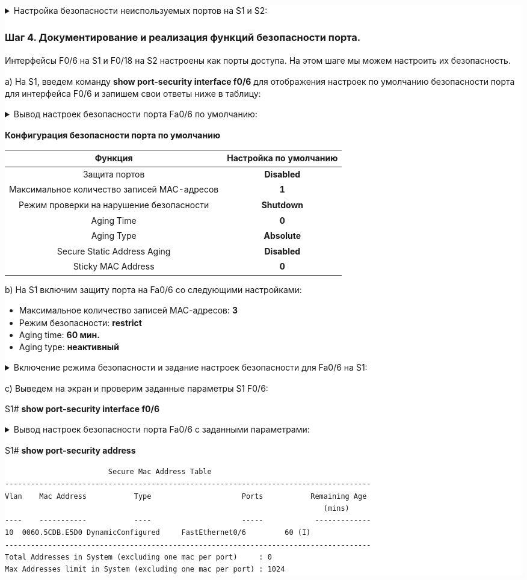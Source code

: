    <details><summary>  Настройка безопасности неиспользуемых портов на S1 и S2: </summary></details> 
  

  ### Шаг 4. Документирование и реализация функций безопасности порта.
     

Интерфейсы F0/6 на S1 и F0/18 на S2 настроены как порты доступа. На этом шаге мы можем настроить их безопасность.
     
     
a) На S1, введeм команду **show port-security interface f0/6**  для отображения настроек по умолчанию безопасности порта для интерфейса F0/6  и запишем свои ответы ниже в таблицу:
     
<details><summary> Вывод настроек безопасности порта Fa0/6 по умолчанию: </summary></details>
     
     
**Конфигурация безопасности порта по умолчанию**
 
|**Функция**|**Настройка по умолчанию**|
|:-:|:-:|
|Защита портов|**Disabled**|
|Максимальное количество записей MAC-адресов|**1**|
|Режим проверки на нарушение безопасности|**Shutdown**|
|Aging Time|**0**|
|Aging Type|**Absolute**|
|Secure Static Address Aging|**Disabled**|
|Sticky MAC Address|**0**|
   
b) На S1 включим защиту порта на Fa0/6 со следующими настройками:
     
- Максимальное количество записей MAC-адресов: **3**
- Режим безопасности: **restrict**
- Aging time: **60 мин.**
- Aging type: **неактивный**
     
<details><summary> Включение режима безопасности и задание настроек безопасности для Fa0/6 на S1:</summary></details>
     
  
 с) Выведем на экран и проверим заданные параметры  S1 F0/6:

S1# **show port-security interface f0/6**

<details><summary> Вывод настроек безопасности порта Fa0/6 с заданными параметрами: </summary></details>
     
       
S1# **show port-security address**

```
                        Secure Mac Address Table
-------------------------------------------------------------------------------------
Vlan    Mac Address           Type                     Ports           Remaining Age
                                                                          (mins)
----    -----------           ----                     -----            -------------
10	0060.5CDB.E5D0 DynamicConfigured	 FastEthernet0/6	     60 (I)
-------------------------------------------------------------------------------------
Total Addresses in System (excluding one mac per port)     : 0
Max Addresses limit in System (excluding one mac per port) : 1024
```
     
